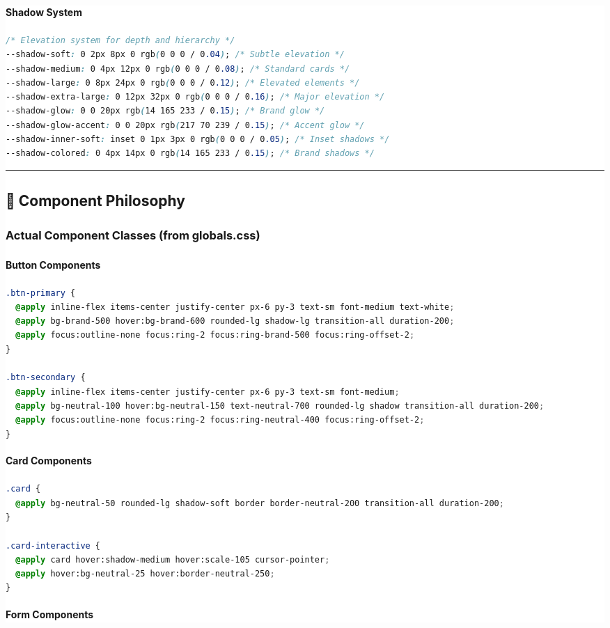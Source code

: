 #### **Shadow System**

```css
/* Elevation system for depth and hierarchy */
--shadow-soft: 0 2px 8px 0 rgb(0 0 0 / 0.04); /* Subtle elevation */
--shadow-medium: 0 4px 12px 0 rgb(0 0 0 / 0.08); /* Standard cards */
--shadow-large: 0 8px 24px 0 rgb(0 0 0 / 0.12); /* Elevated elements */
--shadow-extra-large: 0 12px 32px 0 rgb(0 0 0 / 0.16); /* Major elevation */
--shadow-glow: 0 0 20px rgb(14 165 233 / 0.15); /* Brand glow */
--shadow-glow-accent: 0 0 20px rgb(217 70 239 / 0.15); /* Accent glow */
--shadow-inner-soft: inset 0 1px 3px 0 rgb(0 0 0 / 0.05); /* Inset shadows */
--shadow-colored: 0 4px 14px 0 rgb(14 165 233 / 0.15); /* Brand shadows */
```

---

## 🧩 Component Philosophy

### Actual Component Classes (from globals.css)

#### **Button Components**

```css
.btn-primary {
  @apply inline-flex items-center justify-center px-6 py-3 text-sm font-medium text-white;
  @apply bg-brand-500 hover:bg-brand-600 rounded-lg shadow-lg transition-all duration-200;
  @apply focus:outline-none focus:ring-2 focus:ring-brand-500 focus:ring-offset-2;
}

.btn-secondary {
  @apply inline-flex items-center justify-center px-6 py-3 text-sm font-medium;
  @apply bg-neutral-100 hover:bg-neutral-150 text-neutral-700 rounded-lg shadow transition-all duration-200;
  @apply focus:outline-none focus:ring-2 focus:ring-neutral-400 focus:ring-offset-2;
}
```

#### **Card Components**

```css
.card {
  @apply bg-neutral-50 rounded-lg shadow-soft border border-neutral-200 transition-all duration-200;
}

.card-interactive {
  @apply card hover:shadow-medium hover:scale-105 cursor-pointer;
  @apply hover:bg-neutral-25 hover:border-neutral-250;
}
```

#### **Form Components**
